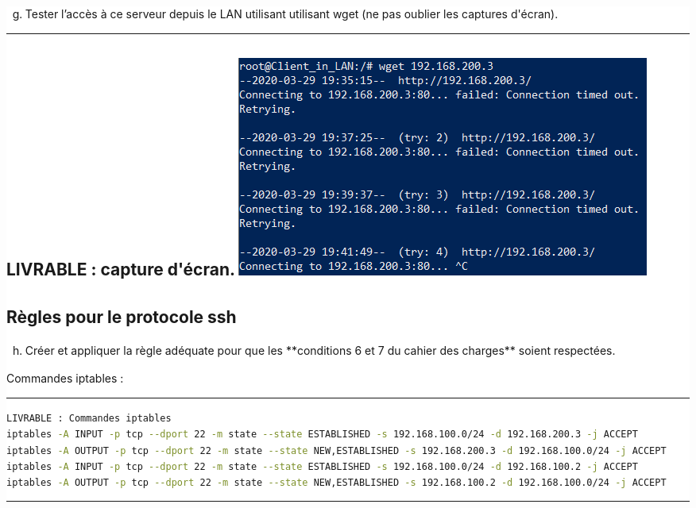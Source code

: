 <ol type="a" start="7">
  <li>Tester l’accès à ce serveur depuis le LAN utilisant utilisant wget (ne pas oublier les captures d'écran). 
  </li>                                  
</ol>

---

**LIVRABLE : capture d'écran.**
![](/image/livrable_wget1.PNG)
---


## Règles pour le protocole ssh

<ol type="a" start="8">
  <li>Créer et appliquer la règle adéquate pour que les **conditions 6 et 7 du cahier des charges** soient respectées. 
  </li>                                  
</ol>

Commandes iptables :

---

```bash
LIVRABLE : Commandes iptables
iptables -A INPUT -p tcp --dport 22 -m state --state ESTABLISHED -s 192.168.100.0/24 -d 192.168.200.3 -j ACCEPT
iptables -A OUTPUT -p tcp --dport 22 -m state --state NEW,ESTABLISHED -s 192.168.200.3 -d 192.168.100.0/24 -j ACCEPT
iptables -A INPUT -p tcp --dport 22 -m state --state ESTABLISHED -s 192.168.100.0/24 -d 192.168.100.2 -j ACCEPT
iptables -A OUTPUT -p tcp --dport 22 -m state --state NEW,ESTABLISHED -s 192.168.100.2 -d 192.168.100.0/24 -j ACCEPT

```

---
